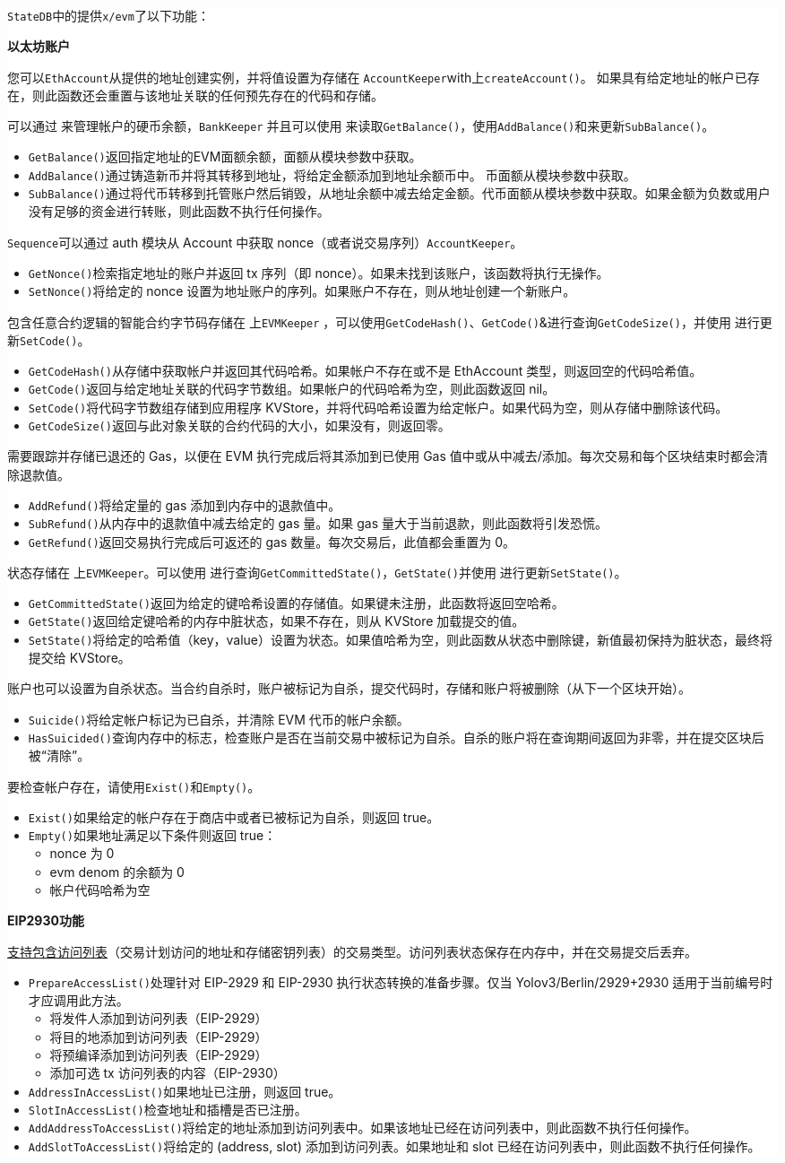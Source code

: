 `StateDB`中的提供`x/evm`了以下功能：

**以太坊账户**

您可以`EthAccount`从提供的地址创建实例，并将值设置为存储在 `AccountKeeper`with上`createAccount()`。 如果具有给定地址的帐户已存在，则此函数还会重置与该地址关联的任何预先存在的代码和存储。

可以通过 来管理帐户的硬币余额，`BankKeeper` 并且可以使用 来读取`GetBalance()`，使用`AddBalance()`和来更新`SubBalance()`。

* `GetBalance()`返回指定地址的EVM面额余额，面额从模块参数中获取。
* `AddBalance()`通过铸造新币并将其转移到地址，将给定金额添加到地址余额币中。 币面额从模块参数中获取。
* `SubBalance()`通过将代币转移到托管账户然后销毁，从地址余额中减去给定金额。代币面额从模块参数中获取。如果金额为负数或用户没有足够的资金进行转账，则此函数不执行任何操作。

`Sequence`可以通过 auth 模块从 Account 中获取 nonce（或者说交易序列）`AccountKeeper`。

* `GetNonce()`检索指定地址的账户并返回 tx 序列（即 nonce）。如果未找到该账户，该函数将执行无操作。
* `SetNonce()`将给定的 nonce 设置为地址账户的序列。如果账户不存在，则从地址创建一个新账户。

包含任意合约逻辑的智能合约字节码存储在 上`EVMKeeper` ，可以使用`GetCodeHash()`、`GetCode()`&进行查询`GetCodeSize()`，并使用 进行更新`SetCode()`。

* `GetCodeHash()`从存储中获取帐户并返回其代码哈希。如果帐户不存在或不是 EthAccount 类型，则返回空的代码哈希值。
* `GetCode()`返回与给定地址关联的代码字节数组。如果帐户的代码哈希为空，则此函数返回 nil。
* `SetCode()`将代码字节数组存储到应用程序 KVStore，并将代码哈希设置为给定帐户。如果代码为空，则从存储中删除该代码。
* `GetCodeSize()`返回与此对象关联的合约代码的大小，如果没有，则返回零。

需要跟踪并存储已退还的 Gas，以便在 EVM 执行完成后将其添加到已使用 Gas 值中或从中减去/添加。每次交易和每个区块结束时都会清除退款值。

* `AddRefund()`将给定量的 gas 添加到内存中的退款值中。
* `SubRefund()`从内存中的退款值中减去给定的 gas 量。如果 gas 量大于当前退款，则此函数将引发恐慌。
* `GetRefund()`返回交易执行完成后可返还的 gas 数量。每次交易后，此值都会重置为 0。

状态存储在 上`EVMKeeper`。可以使用 进行查询`GetCommittedState()`，`GetState()`并使用 进行更新`SetState()`。

* `GetCommittedState()`返回为给定的键哈希设置的存储值。如果键未注册，此函数将返回空哈希。
* `GetState()`返回给定键哈希的内存中脏状态，如果不存在，则从 KVStore 加载提交的值。
* `SetState()`将给定的哈希值（key，value）设置为状态。如果值哈希为空，则此函数从状态中删除键，新值最初保持为脏状态，最终将提交给 KVStore。

账户也可以设置为自杀状态。当合约自杀时，账户被标记为自杀，提交代码时，存储和账户将被删除（从下一个区块开始）。

* `Suicide()`将给定帐户标记为已自杀，并清除 EVM 代币的帐户余额。
* `HasSuicided()`查询内存中的标志，检查账户是否在当前交易中被标记为自杀。自杀的账户将在查询期间返回为非零，并在提交区块后被“清除”。

要检查帐户存在，请使用`Exist()`和`Empty()`。

* `Exist()`如果给定的帐户存在于商店中或者已被标记为自杀，则返回 true。
* `Empty()`如果地址满足以下条件则返回 true：
  * nonce 为 0
  * evm denom 的余额为 0
  * 帐户代码哈希为空

**EIP2930功能**

[支持包含访问列表](https://eips.ethereum.org/EIPS/eip-2930)（交易计划访问的地址和存储密钥列表）的交易类型。访问列表状态保存在内存中，并在交易提交后丢弃。

* `PrepareAccessList()`处理针对 EIP-2929 和 EIP-2930 执行状态转换的准备步骤。仅当 Yolov3/Berlin/2929+2930 适用于当前编号时才应调用此方法。
  * 将发件人添加到访问列表（EIP-2929）
  * 将目的地添加到访问列表（EIP-2929）
  * 将预编译添加到访问列表（EIP-2929）
  * 添加可选 tx 访问列表的内容（EIP-2930）
* `AddressInAccessList()`如果地址已注册，则返回 true。
* `SlotInAccessList()`检查地址和插槽是否已注册。
* `AddAddressToAccessList()`将给定的地址添加到访问列表中。如果该地址已经在访问列表中，则此函数不执行任何操作。
* `AddSlotToAccessList()`将给定的 (address, slot) 添加到访问列表。如果地址和 slot 已经在访问列表中，则此函数不执行任何操作。
